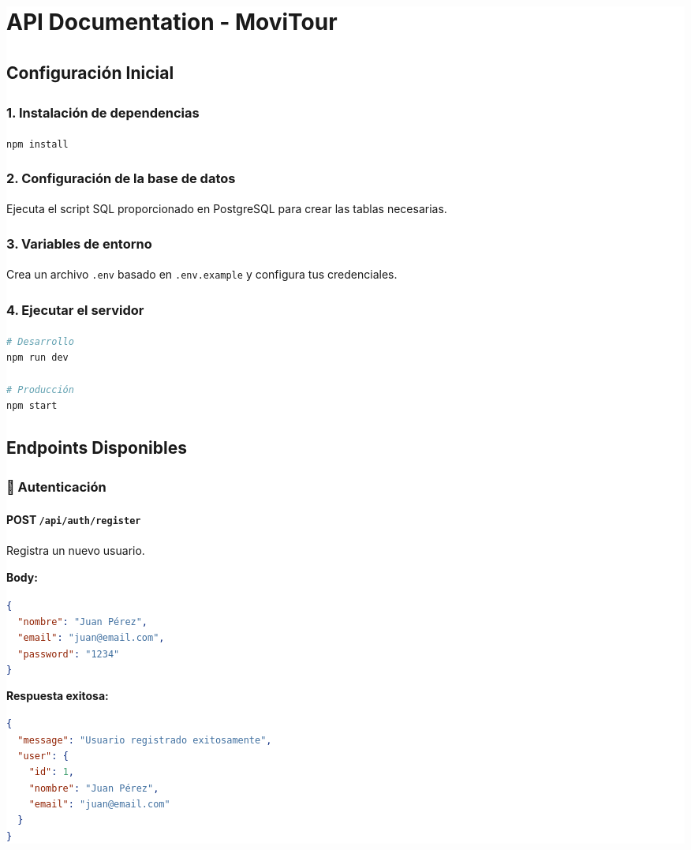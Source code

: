 # API Documentation - MoviTour

## Configuración Inicial

### 1. Instalación de dependencias
```bash
npm install
```

### 2. Configuración de la base de datos
Ejecuta el script SQL proporcionado en PostgreSQL para crear las tablas necesarias.

### 3. Variables de entorno
Crea un archivo `.env` basado en `.env.example` y configura tus credenciales.

### 4. Ejecutar el servidor
```bash
# Desarrollo
npm run dev

# Producción
npm start
```

## Endpoints Disponibles

### 🔐 Autenticación

#### POST `/api/auth/register`
Registra un nuevo usuario.

**Body:**
```json
{
  "nombre": "Juan Pérez",
  "email": "juan@email.com",
  "password": "1234"
}
```

**Respuesta exitosa:**
```json
{
  "message": "Usuario registrado exitosamente",
  "user": {
    "id": 1,
    "nombre": "Juan Pérez",
    "email": "juan@email.com"
  }
}
```
